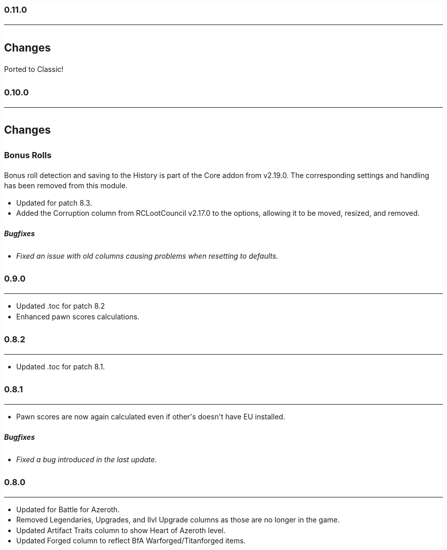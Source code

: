 
### 0.11.0
---
## Changes
Ported to Classic!

### 0.10.0
---
## Changes
### Bonus Rolls
Bonus roll detection and saving to the History is part of the Core addon from v2.19.0. The corresponding settings and handling has been removed from this module.

* Updated for patch 8.3.
* Added the Corruption column from RCLootCouncil v2.17.0 to the options, allowing it to be moved, resized, and removed.

##### Bugfixes
* *Fixed an issue with old columns causing problems when resetting to defaults.*


### 0.9.0
---
* Updated .toc for patch 8.2
* Enhanced pawn scores calculations.


### 0.8.2
---
* Updated .toc for patch 8.1.


### 0.8.1
---
* Pawn scores are now again calculated even if other's doesn't have EU installed.


##### Bugfixes
* *Fixed a bug introduced in the last update.*


### 0.8.0
---
* Updated for Battle for Azeroth.
* Removed Legendaries, Upgrades, and Ilvl Upgrade columns as those are no longer in the game.
* Updated Artifact Traits column to show Heart of Azeroth level.
* Updated Forged column to reflect BfA Warforged/Titanforged items.

